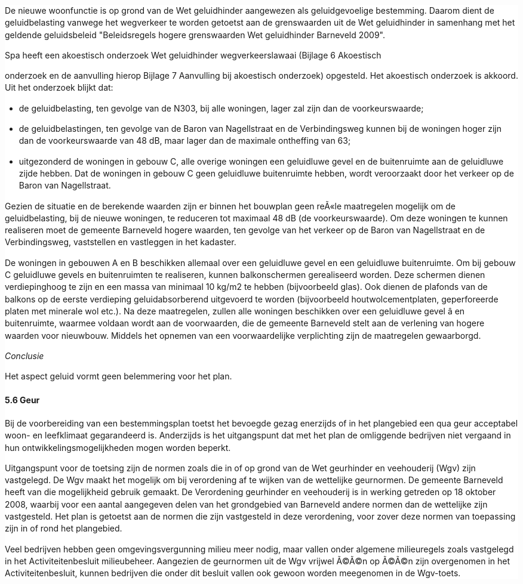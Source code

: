 De nieuwe woonfunctie is op grond van de Wet geluidhinder aangewezen als geluidgevoelige bestemming. Daarom dient de geluidbelasting vanwege het wegverkeer te worden getoetst aan de grenswaarden uit de Wet geluidhinder in samenhang met het geldende geluidsbeleid "Beleidsregels hogere grenswaarden Wet geluidhinder Barneveld 2009".

Spa heeft een akoestisch onderzoek Wet geluidhinder wegverkeerslawaai (Bijlage 6 Akoestisch

onderzoek en de aanvulling hierop Bijlage 7 Aanvulling bij akoestisch onderzoek) opgesteld. Het akoestisch onderzoek is akkoord. Uit het onderzoek blijkt dat:

* de geluidbelasting, ten gevolge van de N303, bij alle woningen, lager zal zijn dan de voorkeurswaarde;

* de geluidbelastingen, ten gevolge van de Baron van Nagellstraat en de Verbindingsweg kunnen bij de woningen hoger zijn dan de voorkeurswaarde van 48 dB, maar lager dan de maximale ontheffing van 63;

* uitgezonderd de woningen in gebouw C, alle overige woningen een geluidluwe gevel en de buitenruimte aan de geluidluwe zijde hebben. Dat de woningen in gebouw C geen geluidluwe buitenruimte hebben, wordt veroorzaakt door het verkeer op de Baron van Nagellstraat.

Gezien de situatie en de berekende waarden zijn er binnen het bouwplan geen reÃ«le maatregelen mogelijk om de geluidbelasting, bij de nieuwe woningen, te reduceren tot maximaal 48 dB (de voorkeurswaarde). Om deze woningen te kunnen realiseren moet de gemeente Barneveld hogere waarden, ten gevolge van het verkeer op de Baron van Nagellstraat en de Verbindingsweg, vaststellen en vastleggen in het kadaster.

De woningen in gebouwen A en B beschikken allemaal over een geluidluwe gevel en een geluidluwe buitenruimte. Om bij gebouw C geluidluwe gevels en buitenruimten te realiseren, kunnen balkonschermen gerealiseerd worden. Deze schermen dienen verdiepinghoog te zijn en een massa van minimaal 10 kg/m2 te hebben (bijvoorbeeld glas). Ook dienen de plafonds van de balkons op de eerste verdieping geluidabsorberend uitgevoerd te worden (bijvoorbeeld houtwolcementplaten, geperforeerde platen met minerale wol etc.). Na deze maatregelen, zullen alle woningen beschikken over een geluidluwe gevel â en buitenruimte, waarmee voldaan wordt aan de voorwaarden, die de gemeente Barneveld stelt aan de verlening van hogere waarden voor nieuwbouw. Middels het opnemen van een voorwaardelijke verplichting zijn de maatregelen gewaarborgd.

*Conclusie*

Het aspect geluid vormt geen belemmering voor het plan.

#### 5\.6 Geur

Bij de voorbereiding van een bestemmingsplan toetst het bevoegde gezag enerzijds of in het plangebied een qua geur acceptabel woon\- en leefklimaat gegarandeerd is. Anderzijds is het uitgangspunt dat met het plan de omliggende bedrijven niet vergaand in hun ontwikkelingsmogelijkheden mogen worden beperkt.

Uitgangspunt voor de toetsing zijn de normen zoals die in of op grond van de Wet geurhinder en veehouderij (Wgv) zijn vastgelegd. De Wgv maakt het mogelijk om bij verordening af te wijken van de wettelijke geurnormen. De gemeente Barneveld heeft van die mogelijkheid gebruik gemaakt. De Verordening geurhinder en veehouderij is in werking getreden op 18 oktober 2008, waarbij voor een aantal aangegeven delen van het grondgebied van Barneveld andere normen dan de wettelijke zijn vastgesteld. Het plan is getoetst aan de normen die zijn vastgesteld in deze verordening, voor zover deze normen van toepassing zijn in of rond het plangebied.

Veel bedrijven hebben geen omgevingsvergunning milieu meer nodig, maar vallen onder algemene milieuregels zoals vastgelegd in het Activiteitenbesluit milieubeheer. Aangezien de geurnormen uit de Wgv vrijwel Ã©Ã©n op Ã©Ã©n zijn overgenomen in het Activiteitenbesluit, kunnen bedrijven die onder dit besluit vallen ook gewoon worden meegenomen in de Wgv\-toets.

